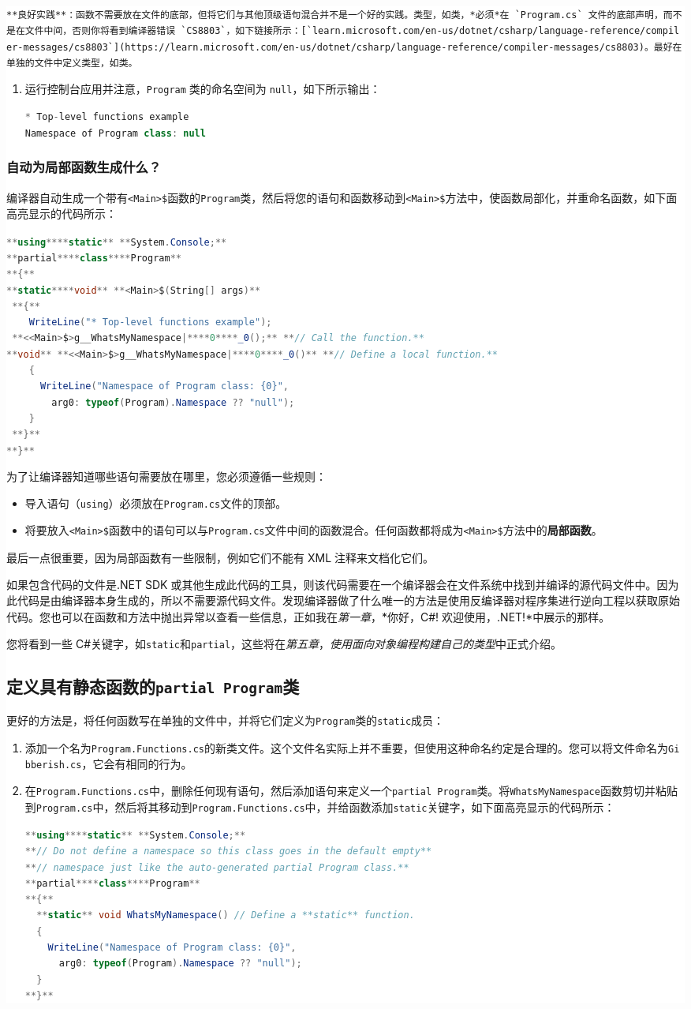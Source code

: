     **良好实践**：函数不需要放在文件的底部，但将它们与其他顶级语句混合并不是一个好的实践。类型，如类，*必须*在 `Program.cs` 文件的底部声明，而不是在文件中间，否则你将看到编译器错误 `CS8803`，如下链接所示：[`learn.microsoft.com/en-us/dotnet/csharp/language-reference/compiler-messages/cs8803`](https://learn.microsoft.com/en-us/dotnet/csharp/language-reference/compiler-messages/cs8803)。最好在单独的文件中定义类型，如类。

1.  运行控制台应用并注意，`Program` 类的命名空间为 `null`，如下所示输出：

    ```cs
    * Top-level functions example
    Namespace of Program class: null 
    ```

### 自动为局部函数生成什么？

编译器自动生成一个带有`<Main>$`函数的`Program`类，然后将您的语句和函数移动到`<Main>$`方法中，使函数局部化，并重命名函数，如下面高亮显示的代码所示：

```cs
**using****static** **System.Console;**
**partial****class****Program**
**{**
**static****void** **<Main>$(String[] args)**
 **{**
    WriteLine("* Top-level functions example");
 **<<Main>$>g__WhatsMyNamespace|****0****_0();** **// Call the function.**
**void** **<<Main>$>g__WhatsMyNamespace|****0****_0()** **// Define a local function.**
    {
      WriteLine("Namespace of Program class: {0}",
        arg0: typeof(Program).Namespace ?? "null");
    }
 **}**
**}** 
```

为了让编译器知道哪些语句需要放在哪里，您必须遵循一些规则：

+   导入语句（`using`）必须放在`Program.cs`文件的顶部。

+   将要放入`<Main>$`函数中的语句可以与`Program.cs`文件中间的函数混合。任何函数都将成为`<Main>$`方法中的**局部函数**。

最后一点很重要，因为局部函数有一些限制，例如它们不能有 XML 注释来文档化它们。

如果包含代码的文件是.NET SDK 或其他生成此代码的工具，则该代码需要在一个编译器会在文件系统中找到并编译的源代码文件中。因为此代码是由编译器本身生成的，所以不需要源代码文件。发现编译器做了什么唯一的方法是使用反编译器对程序集进行逆向工程以获取原始代码。您也可以在函数和方法中抛出异常以查看一些信息，正如我在*第一章*，*你好，C#! 欢迎使用，.NET!*中展示的那样。

您将看到一些 C#关键字，如`static`和`partial`，这些将在*第五章*，*使用面向对象编程构建自己的类型*中正式介绍。

## 定义具有静态函数的`partial Program`类

更好的方法是，将任何函数写在单独的文件中，并将它们定义为`Program`类的`static`成员：

1.  添加一个名为`Program.Functions.cs`的新类文件。这个文件名实际上并不重要，但使用这种命名约定是合理的。您可以将文件命名为`Gibberish.cs`，它会有相同的行为。

1.  在`Program.Functions.cs`中，删除任何现有语句，然后添加语句来定义一个`partial Program`类。将`WhatsMyNamespace`函数剪切并粘贴到`Program.cs`中，然后将其移动到`Program.Functions.cs`中，并给函数添加`static`关键字，如下面高亮显示的代码所示：

    ```cs
    **using****static** **System.Console;**
    **// Do not define a namespace so this class goes in the default empty**
    **// namespace just like the auto-generated partial Program class.**
    **partial****class****Program**
    **{**
      **static** void WhatsMyNamespace() // Define a **static** function.
      {
        WriteLine("Namespace of Program class: {0}",
          arg0: typeof(Program).Namespace ?? "null");
      }
    **}** 
    ```
